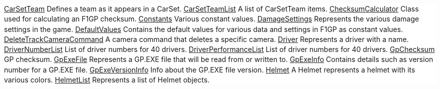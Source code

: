   <tr>
    <td><a href="/argdata/api/0.19/carsetteam/">CarSetTeam</a></td>
    <td>Defines a team as it appears in a CarSet.</td>
  </tr>
  <tr>
    <td><a href="/argdata/api/0.19/carsetteamlist/">CarSetTeamList</a></td>
    <td>A list of CarSetTeam items.</td>
  </tr>
  <tr>
    <td><a href="/argdata/api/0.19/checksumcalculator/">ChecksumCalculator</a></td>
    <td>Class used for calculating an F1GP checksum.</td>
  </tr>
  <tr>
    <td><a href="/argdata/api/0.19/constants/">Constants</a></td>
    <td>Various constant values.</td>
  </tr>
  <tr>
    <td><a href="/argdata/api/0.19/damagesettings/">DamageSettings</a></td>
    <td>Represents the various damage settings in the game.</td>
  </tr>
  <tr>
    <td><a href="/argdata/api/0.19/defaultvalues/">DefaultValues</a></td>
    <td>Contains the default values for various data and settings in F1GP as constant values.</td>
  </tr>
  <tr>
    <td><a href="/argdata/api/0.19/deletetrackcameracommand/">DeleteTrackCameraCommand</a></td>
    <td>A camera command that deletes a specific camera.</td>
  </tr>
  <tr>
    <td><a href="/argdata/api/0.19/driver/">Driver</a></td>
    <td>Represents a driver with a name.</td>
  </tr>
  <tr>
    <td><a href="/argdata/api/0.19/drivernumberlist/">DriverNumberList</a></td>
    <td>List of driver numbers for 40 drivers.</td>
  </tr>
  <tr>
    <td><a href="/argdata/api/0.19/driverperformancelist/">DriverPerformanceList</a></td>
    <td>List of driver numbers for 40 drivers.</td>
  </tr>
  <tr>
    <td><a href="/argdata/api/0.19/gpchecksum/">GpChecksum</a></td>
    <td>GP checksum.</td>
  </tr>
  <tr>
    <td><a href="/argdata/api/0.19/gpexefile/">GpExeFile</a></td>
    <td>Represents a GP.EXE file that will be read from or written to.</td>
  </tr>
  <tr>
    <td><a href="/argdata/api/0.19/gpexeinfo/">GpExeInfo</a></td>
    <td>Contains details such as version number for a GP.EXE file.</td>
  </tr>
  <tr>
    <td><a href="/argdata/api/0.19/gpexeversioninfo/">GpExeVersionInfo</a></td>
    <td>Info about the GP.EXE file version.</td>
  </tr>
  <tr>
    <td><a href="/argdata/api/0.19/helmet/">Helmet</a></td>
    <td>A Helmet represents a helmet with its various colors.</td>
  </tr>
  <tr>
    <td><a href="/argdata/api/0.19/helmetlist/">HelmetList</a></td>
    <td>Represents a list of Helmet objects.</td>
  </tr>